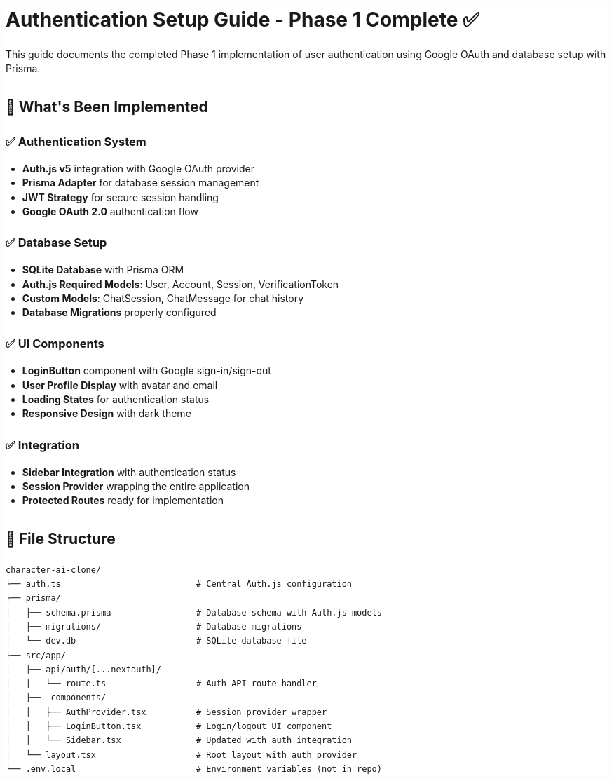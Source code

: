 # Authentication Setup Guide - Phase 1 Complete ✅

This guide documents the completed Phase 1 implementation of user authentication using Google OAuth and database setup with Prisma.

## 🎉 What's Been Implemented

### ✅ **Authentication System**
- **Auth.js v5** integration with Google OAuth provider
- **Prisma Adapter** for database session management
- **JWT Strategy** for secure session handling
- **Google OAuth 2.0** authentication flow

### ✅ **Database Setup**
- **SQLite Database** with Prisma ORM
- **Auth.js Required Models**: User, Account, Session, VerificationToken
- **Custom Models**: ChatSession, ChatMessage for chat history
- **Database Migrations** properly configured

### ✅ **UI Components**
- **LoginButton** component with Google sign-in/sign-out
- **User Profile Display** with avatar and email
- **Loading States** for authentication status
- **Responsive Design** with dark theme

### ✅ **Integration**
- **Sidebar Integration** with authentication status
- **Session Provider** wrapping the entire application
- **Protected Routes** ready for implementation

## 📁 File Structure

```
character-ai-clone/
├── auth.ts                           # Central Auth.js configuration
├── prisma/
│   ├── schema.prisma                 # Database schema with Auth.js models
│   ├── migrations/                   # Database migrations
│   └── dev.db                        # SQLite database file
├── src/app/
│   ├── api/auth/[...nextauth]/
│   │   └── route.ts                  # Auth API route handler
│   ├── _components/
│   │   ├── AuthProvider.tsx          # Session provider wrapper
│   │   ├── LoginButton.tsx           # Login/logout UI component
│   │   └── Sidebar.tsx               # Updated with auth integration
│   └── layout.tsx                    # Root layout with auth provider
└── .env.local                        # Environment variables (not in repo)
```
